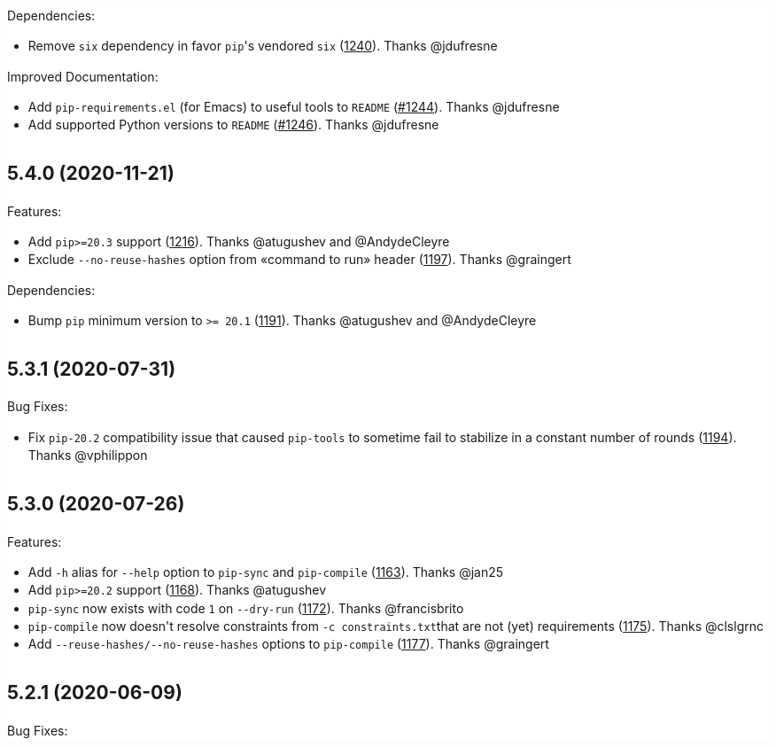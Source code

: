 Dependencies:

- Remove `six` dependency in favor `pip`'s vendored `six`
  ([1240](https://github.com/jazzband/pip-tools/pull/1240)). Thanks @jdufresne

Improved Documentation:

- Add `pip-requirements.el` (for Emacs) to useful tools to `README`
  ([#1244](https://github.com/jazzband/pip-tools/pull/1244)). Thanks @jdufresne
- Add supported Python versions to `README`
  ([#1246](https://github.com/jazzband/pip-tools/pull/1246)). Thanks @jdufresne

## 5.4.0 (2020-11-21)

Features:

- Add `pip>=20.3` support ([1216](https://github.com/jazzband/pip-tools/pull/1216)).
  Thanks @atugushev and @AndydeCleyre
- Exclude `--no-reuse-hashes` option from «command to run» header
  ([1197](https://github.com/jazzband/pip-tools/pull/1197)). Thanks @graingert

Dependencies:

- Bump `pip` minimum version to `>= 20.1`
  ([1191](https://github.com/jazzband/pip-tools/pull/1191)). Thanks @atugushev and
  @AndydeCleyre

## 5.3.1 (2020-07-31)

Bug Fixes:

- Fix `pip-20.2` compatibility issue that caused `pip-tools` to sometime fail to
  stabilize in a constant number of rounds
  ([1194](https://github.com/jazzband/pip-tools/pull/1194)). Thanks @vphilippon

## 5.3.0 (2020-07-26)

Features:

- Add `-h` alias for `--help` option to `pip-sync` and `pip-compile`
  ([1163](https://github.com/jazzband/pip-tools/pull/1163)). Thanks @jan25
- Add `pip>=20.2` support ([1168](https://github.com/jazzband/pip-tools/pull/1168)).
  Thanks @atugushev
- `pip-sync` now exists with code `1` on `--dry-run`
  ([1172](https://github.com/jazzband/pip-tools/pull/1172)). Thanks @francisbrito
- `pip-compile` now doesn't resolve constraints from `-c constraints.txt`that are not
  (yet) requirements ([1175](https://github.com/jazzband/pip-tools/pull/1175)). Thanks
  @clslgrnc
- Add `--reuse-hashes/--no-reuse-hashes` options to `pip-compile`
  ([1177](https://github.com/jazzband/pip-tools/pull/1177)). Thanks @graingert

## 5.2.1 (2020-06-09)

Bug Fixes:

